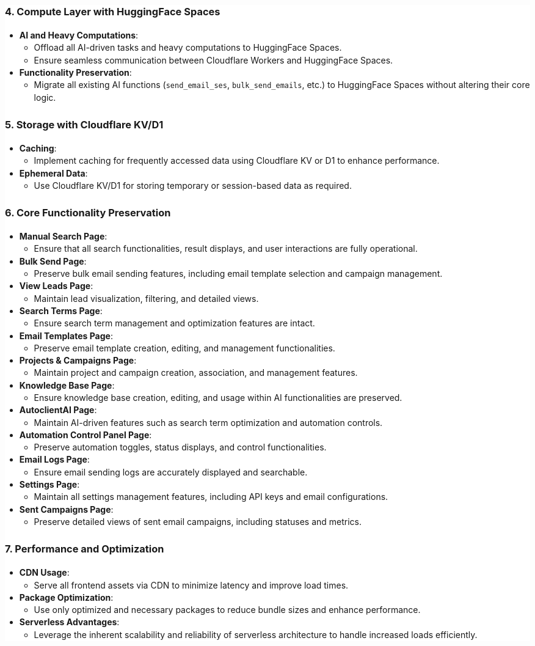 ### 4. **Compute Layer with HuggingFace Spaces**
   - **AI and Heavy Computations**:
     - Offload all AI-driven tasks and heavy computations to HuggingFace Spaces.
     - Ensure seamless communication between Cloudflare Workers and HuggingFace Spaces.
   - **Functionality Preservation**:
     - Migrate all existing AI functions (`send_email_ses`, `bulk_send_emails`, etc.) to HuggingFace Spaces without altering their core logic.

### 5. **Storage with Cloudflare KV/D1**
   - **Caching**:
     - Implement caching for frequently accessed data using Cloudflare KV or D1 to enhance performance.
   - **Ephemeral Data**:
     - Use Cloudflare KV/D1 for storing temporary or session-based data as required.

### 6. **Core Functionality Preservation**
   - **Manual Search Page**:
     - Ensure that all search functionalities, result displays, and user interactions are fully operational.
   - **Bulk Send Page**:
     - Preserve bulk email sending features, including email template selection and campaign management.
   - **View Leads Page**:
     - Maintain lead visualization, filtering, and detailed views.
   - **Search Terms Page**:
     - Ensure search term management and optimization features are intact.
   - **Email Templates Page**:
     - Preserve email template creation, editing, and management functionalities.
   - **Projects & Campaigns Page**:
     - Maintain project and campaign creation, association, and management features.
   - **Knowledge Base Page**:
     - Ensure knowledge base creation, editing, and usage within AI functionalities are preserved.
   - **AutoclientAI Page**:
     - Maintain AI-driven features such as search term optimization and automation controls.
   - **Automation Control Panel Page**:
     - Preserve automation toggles, status displays, and control functionalities.
   - **Email Logs Page**:
     - Ensure email sending logs are accurately displayed and searchable.
   - **Settings Page**:
     - Maintain all settings management features, including API keys and email configurations.
   - **Sent Campaigns Page**:
     - Preserve detailed views of sent email campaigns, including statuses and metrics.

### 7. **Performance and Optimization**
   - **CDN Usage**:
     - Serve all frontend assets via CDN to minimize latency and improve load times.
   - **Package Optimization**:
     - Use only optimized and necessary packages to reduce bundle sizes and enhance performance.
   - **Serverless Advantages**:
     - Leverage the inherent scalability and reliability of serverless architecture to handle increased loads efficiently.
